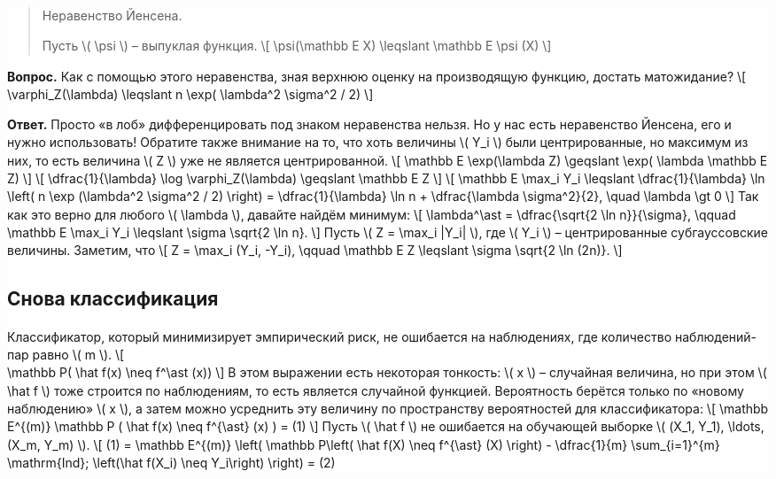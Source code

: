 > Неравенство Йенсена.
>
> Пусть \\( \psi \\) – выпуклая функция.
\\[
    \psi(\mathbb E X) \leqslant \mathbb E \psi (X)
\\]


**Вопрос.**
Как с помощью этого неравенства, зная верхнюю оценку на производящую 
функцию, достать матожидание?
\\[
    \varphi\_Z(\lambda) \leqslant n \exp( \lambda^2 \sigma^2 / 2)
\\]

**Ответ.** Просто «в лоб» дифференцировать под знаком неравенства нельзя. Но у нас 
есть неравенство Йенсена, его и нужно использовать! Обратите также внимание на 
то, что хоть величины \\( Y\_i \\) были центрированные, но максимум из них, то 
есть величина \\( Z \\) уже не является центрированной.
\\[
    \mathbb E \exp(\lambda Z) \geqslant \exp( \lambda \mathbb E Z)
\\]
\\[
    \dfrac{1}{\lambda} \log \varphi\_Z(\lambda) \geqslant \mathbb E Z
\\]
\\[
    \mathbb E \max\_i Y\_i \leqslant \dfrac{1}{\lambda} \ln \left(
        n \exp (\lambda^2 \sigma^2 / 2)
    \right) = \dfrac{1}{\lambda} \ln n + \dfrac{\lambda \sigma^2}{2}, \quad 
    \lambda \gt 0
\\]
Так как это верно для любого \\( \lambda \\), давайте найдём минимум:
\\[
    \lambda^\ast = \dfrac{\sqrt{2 \ln n}}{\sigma}, \qquad \mathbb E \max\_i Y\_i 
    \leqslant \sigma \sqrt{2 \ln n}.
\\]
Пусть \\( Z = \max\_i |Y\_i| \\), где \\( Y\_i \\) – центрированные 
субгауссовские величины. Заметим, что
\\[
    Z = \max\_i (Y\_i, -Y\_i), \qquad
    \mathbb E Z \leqslant \sigma \sqrt{2 \ln (2n)}.
\\]

## Снова классификация

Классификатор, который минимизирует эмпирический риск, не ошибается на 
наблюдениях, где количество наблюдений-пар равно \\( m \\).
\\[                                    
    \mathbb P( \hat f(x) \neq f^\ast (x)) 
\\]
В этом выражении есть некоторая тонкость: \\( x \\) – случайная величина, но 
при этом \\( \hat f \\) тоже строится по наблюдениям, то есть является случайной 
функцией. Вероятность берётся только по «новому наблюдению» \\( x \\), а затем 
можно усреднить эту величину по пространству вероятностей для классификатора:
\\[
    \mathbb E^{(m)} \mathbb P ( \hat f(x) \neq f^{\ast} (x) ) = (1)
\\]
Пусть \\( \hat f \\) не ошибается на обучающей выборке \\( (X\_1, Y\_1), \ldots, 
(X\_m, Y\_m) \\).
\\[
    (1) = \mathbb E^{(m)} \left(
        \mathbb P\left( \hat f(X) \neq f^{\ast} (X) \right) - \dfrac{1}{m} 
        \sum\_{i=1}^{m} \mathrm{Ind}; 
        \left(\hat f(X\_i) \neq Y\_i\right)
    \right) = (2)